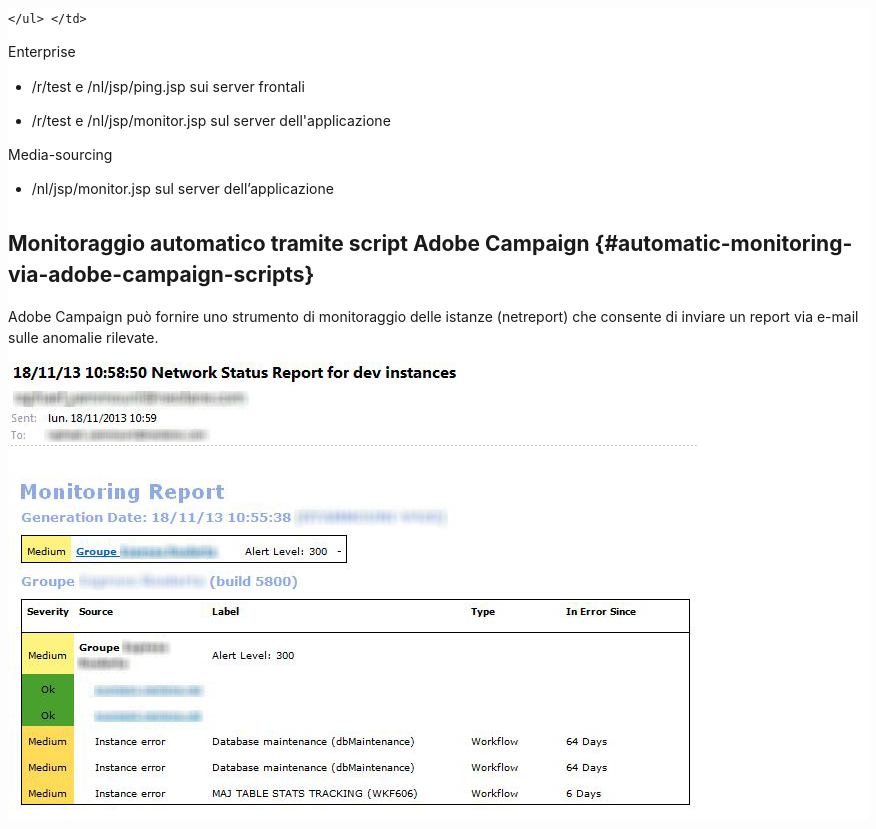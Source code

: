     </ul> </td> 
  </tr> 
  <tr> 
   <td> Enterprise </td> 
   <td> 
    <ul> 
     <li><p> <span class="uicontrol">/r/test</span> e <span class="uicontrol">/nl/jsp/ping.jsp</span> sui server frontali</p> </li> 
     <li><p> <span class="uicontrol">/r/test</span> e <span class="uicontrol">/nl/jsp/monitor.jsp</span> sul server dell'applicazione</p> </li> 
    </ul> </td> 
  </tr> 
  <tr> 
   <td> Media-sourcing </td> 
   <td> 
    <ul> 
     <li><p> <span class="uicontrol">/nl/jsp/monitor.jsp</span> sul server dell’applicazione</p> </li> 
    </ul> </td> 
  </tr> 
 </tbody> 
</table>

## Monitoraggio automatico tramite script  Adobe Campaign {#automatic-monitoring-via-adobe-campaign-scripts}

 Adobe Campaign può fornire uno strumento di monitoraggio delle istanze (netreport) che consente di inviare un report via e-mail sulle anomalie rilevate.

![](assets/pro_netreport.png)
